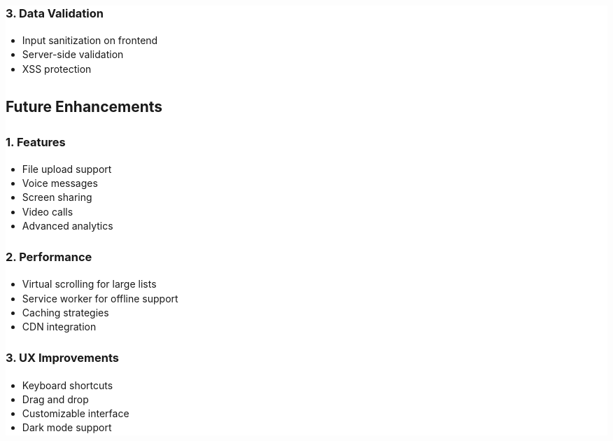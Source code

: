 ### 3. Data Validation
- Input sanitization on frontend
- Server-side validation
- XSS protection

## Future Enhancements

### 1. Features
- File upload support
- Voice messages
- Screen sharing
- Video calls
- Advanced analytics

### 2. Performance
- Virtual scrolling for large lists
- Service worker for offline support
- Caching strategies
- CDN integration

### 3. UX Improvements
- Keyboard shortcuts
- Drag and drop
- Customizable interface
- Dark mode support
